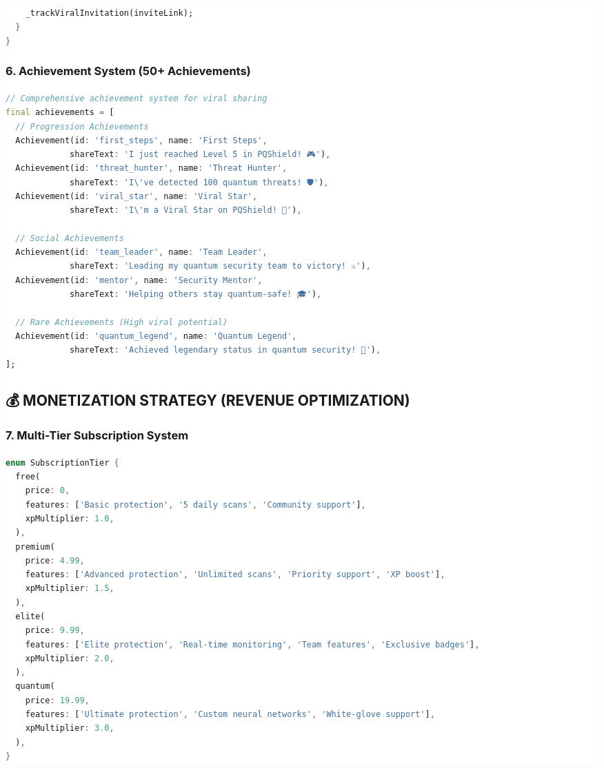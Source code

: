 ```dart
    _trackViralInvitation(inviteLink);
  }
}
```

### **6. Achievement System (50+ Achievements)**
```dart
// Comprehensive achievement system for viral sharing
final achievements = [
  // Progression Achievements
  Achievement(id: 'first_steps', name: 'First Steps', 
             shareText: 'I just reached Level 5 in PQShield! 🎮'),
  Achievement(id: 'threat_hunter', name: 'Threat Hunter',
             shareText: 'I\'ve detected 100 quantum threats! 🛡️'),
  Achievement(id: 'viral_star', name: 'Viral Star',
             shareText: 'I\'m a Viral Star on PQShield! 🌟'),
  
  // Social Achievements
  Achievement(id: 'team_leader', name: 'Team Leader',
             shareText: 'Leading my quantum security team to victory! ⚔️'),
  Achievement(id: 'mentor', name: 'Security Mentor',
             shareText: 'Helping others stay quantum-safe! 🎓'),
  
  // Rare Achievements (High viral potential)
  Achievement(id: 'quantum_legend', name: 'Quantum Legend',
             shareText: 'Achieved legendary status in quantum security! 👑'),
];
```

## 💰 **MONETIZATION STRATEGY (REVENUE OPTIMIZATION)**

### **7. Multi-Tier Subscription System**
```dart
enum SubscriptionTier {
  free(
    price: 0,
    features: ['Basic protection', '5 daily scans', 'Community support'],
    xpMultiplier: 1.0,
  ),
  premium(
    price: 4.99,
    features: ['Advanced protection', 'Unlimited scans', 'Priority support', 'XP boost'],
    xpMultiplier: 1.5,
  ),
  elite(
    price: 9.99,
    features: ['Elite protection', 'Real-time monitoring', 'Team features', 'Exclusive badges'],
    xpMultiplier: 2.0,
  ),
  quantum(
    price: 19.99,
    features: ['Ultimate protection', 'Custom neural networks', 'White-glove support'],
    xpMultiplier: 3.0,
  ),
}
```
